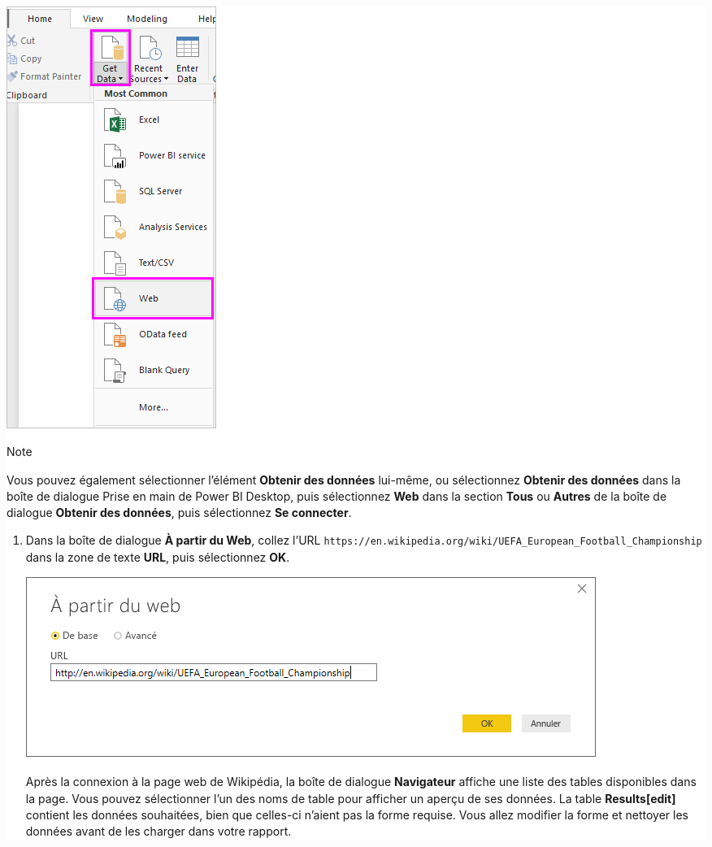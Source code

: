    ![Obtenir des données dans le ruban](media/desktop-tutorial-importing-and-analyzing-data-from-a-web-page/get-data-web3.png) 

   >[!NOTE]
   >Vous pouvez également sélectionner l’élément **Obtenir des données** lui-même, ou sélectionnez **Obtenir des données** dans la boîte de dialogue Prise en main de Power BI Desktop, puis sélectionnez **Web** dans la section **Tous** ou **Autres** de la boîte de dialogue **Obtenir des données**, puis sélectionnez **Se connecter**.

1. Dans la boîte de dialogue **À partir du Web**, collez l’URL `https://en.wikipedia.org/wiki/UEFA_European_Football_Championship` dans la zone de texte **URL**, puis sélectionnez **OK**.

    ![Boîte de dialogue Obtenir des données à partir de](media/desktop-tutorial-importing-and-analyzing-data-from-a-web-page/get-data-web2.png)

   Après la connexion à la page web de Wikipédia, la boîte de dialogue **Navigateur** affiche une liste des tables disponibles dans la page. Vous pouvez sélectionner l’un des noms de table pour afficher un aperçu de ses données. La table **Results[edit]** contient les données souhaitées, bien que celles-ci n’aient pas la forme requise. Vous allez modifier la forme et nettoyer les données avant de les charger dans votre rapport.

